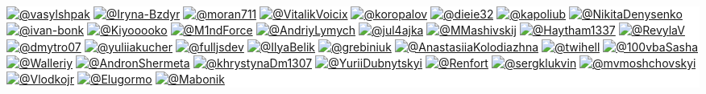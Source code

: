 [![@vasylshpak](https://avatars1.githubusercontent.com/u/31392756?s=200&u=91a1fa03ab4def211eede6f469e26e9801812c29&v=4)](https://github.com/vasylshpak)
[![@Iryna-Bzdyr](https://avatars1.githubusercontent.com/u/57641315?s=200&u=7d55e9b3cc8a73bd2ab4d1630a9860e409bbe73d&v=4)](https://github.com/Iryna-Bzdyr)
[![@moran711](https://avatars1.githubusercontent.com/u/59802190?s=200&u=c937032a63ae775da998e0fe3ce066c3cda24d6e&v=4)](https://github.com/moran711)
[![@VitalikVoicix](https://avatars0.githubusercontent.com/u/64539069?s=200&u=90288a9c4ce3bc30e1e7d2b4b8c7266b1d5a86b9&v=4)](https://github.com/VitalikVoicix)
[![@koropalov](https://avatars3.githubusercontent.com/u/38702341?s=200&u=0e0aeb60e06240c840dd0852eb1f035f7ff8c88f&v=4)](https://github.com/koropalov)
[![@dieie32](https://avatars0.githubusercontent.com/u/46137635?s=200&u=78cae47953349c5ca60e0add5dea36bd1b033efa&v=4)](https://github.com/dieie32)
[![@kapoliub](https://avatars1.githubusercontent.com/u/56438696?s=200&u=be8c7bba587c6df08accc16d42868293f3c3705b&v=4)](https://github.com/kapoliub)
[![@NikitaDenysenko](https://avatars0.githubusercontent.com/u/53399334?s=200&u=66fced143733258460a0058d26ccc83a1b3fa174&v=4)](https://github.com/NikitaDenysenko)
[![@ivan-bonk](https://avatars3.githubusercontent.com/u/44017234?s=200&u=4540d5aba6e388992ca06b9224ed0e0a35f94b1c&v=4)](https://github.com/ivan-bonk)
[![@Kiyooooko](https://avatars.githubusercontent.com/u/68334137?s=200&u=1733556a0317cf4326376e429f278c29b1a27602&v=4)](https://github.com/Kiyooooko)
[![@M1ndForce](https://avatars.githubusercontent.com/u/66359796?s=200&u=323af6a850ed6821968978d2cfd637c23f8e9bf9&v=4)](https://github.com/M1ndForce)
[![@AndriyLymych](https://avatars.githubusercontent.com/u/48614659?s=200&u=2570ac9922e671d796fd4163b0d3340119df528e&v=4)](https://github.com/AndriyLymych)
[![@jul4ajka](https://avatars.githubusercontent.com/u/19712929?s=200&u=a77ab7d0d6213212ae25560ecb9d19bb8af9a003&v=4)](https://github.com/jul4ajka)
[![@MMashivskij](https://avatars.githubusercontent.com/u/54583764?s=200&u=dc606bf0c27c3f9f5133a12db5534c9d948b470e&v=4)](https://github.com/MMashivskij)
[![@Haytham1337](https://avatars.githubusercontent.com/u/36926670?s=200&u=230bf6465c39383069786fdfb1ac1fe27185aecb&v=4)](https://github.com/Haytham1337)
[![@RevylaV](https://avatars.githubusercontent.com/u/51852361?s=200&u=99815076ec15cb804b541d5c1b336ae28d53061d&v=4)](https://github.com/RevylaV)
[![@dmytro07](https://avatars.githubusercontent.com/u/62848596?s=200)](https://github.com/dmytro07)
[![@yuliiakucher](https://avatars.githubusercontent.com/u/61886864?s=200)](https://github.com/yuliiakucher)
[![@fulljsdev](https://avatars.githubusercontent.com/u/77093538?s=200)](https://github.com/fulljsdev)
[![@IlyaBelik](https://avatars.githubusercontent.com/u/37375602?s=200)](https://github.com/IlyaBelik)
[![@grebiniuk](https://avatars.githubusercontent.com/u/32039216?s=200)](https://github.com/grebiniuk)
[![@AnastasiiaKolodiazhna](https://avatars.githubusercontent.com/u/47612654?s=200)](https://github.com/AnastasiiaKolodiazhna)
[![@twihell](https://avatars.githubusercontent.com/u/14165251?s=200)](https://github.com/twihell)
[![@100vbaSasha](https://avatars.githubusercontent.com/u/55619101?s=200)](https://github.com/100vbaSasha)
[![@Walleriy](https://avatars.githubusercontent.com/u/39501370?s=200)](https://github.com/Walleriy)
[![@AndronShermeta](https://avatars.githubusercontent.com/u/73708298?s=200)](https://github.com/AndronShermeta)
[![@khrystynaDm1307](https://avatars.githubusercontent.com/u/53223985?s=200)](https://github.com/khrystynaDm1307)
[![@YuriiDubnytskyi](https://avatars.githubusercontent.com/u/41127730?s=200)](https://github.com/YuriiDubnytskyi)
[![@Renfort](https://avatars.githubusercontent.com/u/60984686?s=200)](https://github.com/Renfort)
[![@sergklukvin](https://avatars.githubusercontent.com/u/76059218?s=200)](https://github.com/sergklukvin)
[![@mvmoshchovskyi](https://avatars.githubusercontent.com/u/48692693?s=200)](https://github.com/mvmoshchovskyi)
[![@Vlodkojr](https://avatars.githubusercontent.com/u/45718327?s=200&u=4540d5aba6e388992ca06b9224ed0e0a35f94b1c&v=4)](https://github.com/Vlodkojr)
[![@Elugormo](https://avatars.githubusercontent.com/u/53963530?s=200&u=4540d5aba6e388992ca06b9224ed0e0a35f94b1c&v=4)](https://github.com/Elugormo)
[![@Mabonik](https://avatars.githubusercontent.com/u/61788391?s=200&u=4540d5aba6e388992ca06b9224ed0e0a35f94b1c&v=4)](https://github.com/Mabonik)